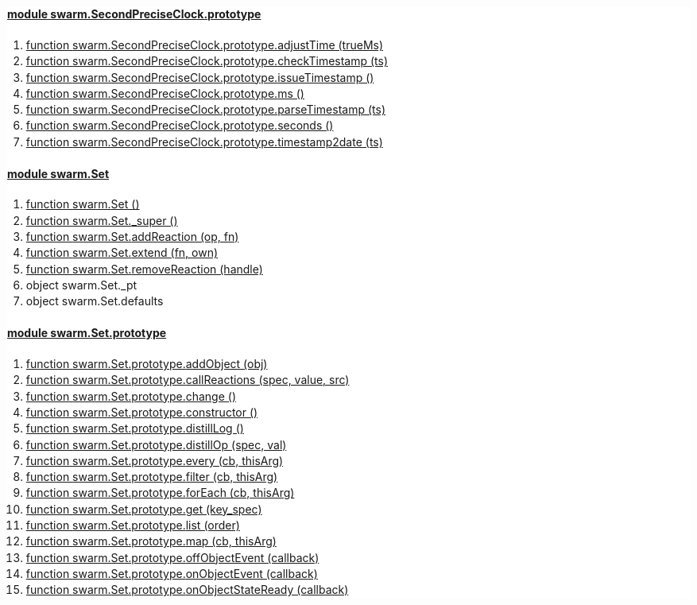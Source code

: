 #### [module swarm.SecondPreciseClock.prototype](#apidoc.module.swarm.SecondPreciseClock.prototype)
1.  [function <span class="apidocSignatureSpan">swarm.SecondPreciseClock.prototype.</span>adjustTime (trueMs)](#apidoc.element.swarm.SecondPreciseClock.prototype.adjustTime)
1.  [function <span class="apidocSignatureSpan">swarm.SecondPreciseClock.prototype.</span>checkTimestamp (ts)](#apidoc.element.swarm.SecondPreciseClock.prototype.checkTimestamp)
1.  [function <span class="apidocSignatureSpan">swarm.SecondPreciseClock.prototype.</span>issueTimestamp ()](#apidoc.element.swarm.SecondPreciseClock.prototype.issueTimestamp)
1.  [function <span class="apidocSignatureSpan">swarm.SecondPreciseClock.prototype.</span>ms ()](#apidoc.element.swarm.SecondPreciseClock.prototype.ms)
1.  [function <span class="apidocSignatureSpan">swarm.SecondPreciseClock.prototype.</span>parseTimestamp (ts)](#apidoc.element.swarm.SecondPreciseClock.prototype.parseTimestamp)
1.  [function <span class="apidocSignatureSpan">swarm.SecondPreciseClock.prototype.</span>seconds ()](#apidoc.element.swarm.SecondPreciseClock.prototype.seconds)
1.  [function <span class="apidocSignatureSpan">swarm.SecondPreciseClock.prototype.</span>timestamp2date (ts)](#apidoc.element.swarm.SecondPreciseClock.prototype.timestamp2date)

#### [module swarm.Set](#apidoc.module.swarm.Set)
1.  [function <span class="apidocSignatureSpan">swarm.</span>Set ()](#apidoc.element.swarm.Set.Set)
1.  [function <span class="apidocSignatureSpan">swarm.Set.</span>_super ()](#apidoc.element.swarm.Set._super)
1.  [function <span class="apidocSignatureSpan">swarm.Set.</span>addReaction (op, fn)](#apidoc.element.swarm.Set.addReaction)
1.  [function <span class="apidocSignatureSpan">swarm.Set.</span>extend (fn, own)](#apidoc.element.swarm.Set.extend)
1.  [function <span class="apidocSignatureSpan">swarm.Set.</span>removeReaction (handle)](#apidoc.element.swarm.Set.removeReaction)
1.  object <span class="apidocSignatureSpan">swarm.Set.</span>_pt
1.  object <span class="apidocSignatureSpan">swarm.Set.</span>defaults

#### [module swarm.Set.prototype](#apidoc.module.swarm.Set.prototype)
1.  [function <span class="apidocSignatureSpan">swarm.Set.prototype.</span>addObject (obj)](#apidoc.element.swarm.Set.prototype.addObject)
1.  [function <span class="apidocSignatureSpan">swarm.Set.prototype.</span>callReactions (spec, value, src)](#apidoc.element.swarm.Set.prototype.callReactions)
1.  [function <span class="apidocSignatureSpan">swarm.Set.prototype.</span>change ()](#apidoc.element.swarm.Set.prototype.change)
1.  [function <span class="apidocSignatureSpan">swarm.Set.prototype.</span>constructor ()](#apidoc.element.swarm.Set.prototype.constructor)
1.  [function <span class="apidocSignatureSpan">swarm.Set.prototype.</span>distillLog ()](#apidoc.element.swarm.Set.prototype.distillLog)
1.  [function <span class="apidocSignatureSpan">swarm.Set.prototype.</span>distillOp (spec, val)](#apidoc.element.swarm.Set.prototype.distillOp)
1.  [function <span class="apidocSignatureSpan">swarm.Set.prototype.</span>every (cb, thisArg)](#apidoc.element.swarm.Set.prototype.every)
1.  [function <span class="apidocSignatureSpan">swarm.Set.prototype.</span>filter (cb, thisArg)](#apidoc.element.swarm.Set.prototype.filter)
1.  [function <span class="apidocSignatureSpan">swarm.Set.prototype.</span>forEach (cb, thisArg)](#apidoc.element.swarm.Set.prototype.forEach)
1.  [function <span class="apidocSignatureSpan">swarm.Set.prototype.</span>get (key_spec)](#apidoc.element.swarm.Set.prototype.get)
1.  [function <span class="apidocSignatureSpan">swarm.Set.prototype.</span>list (order)](#apidoc.element.swarm.Set.prototype.list)
1.  [function <span class="apidocSignatureSpan">swarm.Set.prototype.</span>map (cb, thisArg)](#apidoc.element.swarm.Set.prototype.map)
1.  [function <span class="apidocSignatureSpan">swarm.Set.prototype.</span>offObjectEvent (callback)](#apidoc.element.swarm.Set.prototype.offObjectEvent)
1.  [function <span class="apidocSignatureSpan">swarm.Set.prototype.</span>onObjectEvent (callback)](#apidoc.element.swarm.Set.prototype.onObjectEvent)
1.  [function <span class="apidocSignatureSpan">swarm.Set.prototype.</span>onObjectStateReady (callback)](#apidoc.element.swarm.Set.prototype.onObjectStateReady)